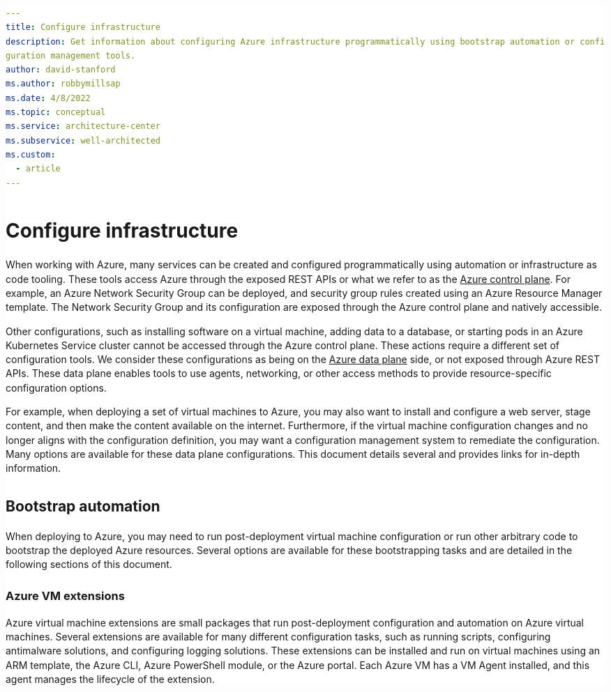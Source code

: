 ```yaml
---
title: Configure infrastructure
description: Get information about configuring Azure infrastructure programmatically using bootstrap automation or configuration management tools.
author: david-stanford
ms.author: robbymillsap
ms.date: 4/8/2022
ms.topic: conceptual
ms.service: architecture-center
ms.subservice: well-architected
ms.custom:
  - article
---
```


# Configure infrastructure

When working with Azure, many services can be created and configured programmatically using automation or infrastructure as code tooling. These tools access Azure through the exposed REST APIs or what we refer to as the [Azure control plane](/azure/azure-resource-manager/management/control-plane-and-data-plane#control-plane). For example, an Azure Network Security Group can be deployed, and security group rules created using an Azure Resource Manager template. The Network Security Group and its configuration are exposed through the Azure control plane and natively accessible.

Other configurations, such as installing software on a virtual machine, adding data to a database, or starting pods in an Azure Kubernetes Service cluster cannot be accessed through the Azure control plane. These actions require a different set of configuration tools. We consider these configurations as being on the [Azure data plane](/azure/azure-resource-manager/management/control-plane-and-data-plane#data-plane) side, or not exposed through Azure REST APIs. These data plane enables tools to use agents, networking, or other access methods to provide resource-specific configuration options.

For example, when deploying a set of virtual machines to Azure, you may also want to install and configure a web server, stage content, and then make the content available on the internet. Furthermore, if the virtual machine configuration changes and no longer aligns with the configuration definition, you may want a configuration management system to remediate the configuration. Many options are available for these data plane configurations. This document details several and provides links for in-depth information.

## Bootstrap automation

When deploying to Azure, you may need to run post-deployment virtual machine configuration or run other arbitrary code to bootstrap the deployed Azure resources. Several options are available for these bootstrapping tasks and are detailed in the following sections of this document.

### Azure VM extensions

Azure virtual machine extensions are small packages that run post-deployment configuration and automation on Azure virtual machines. Several extensions are available for many different configuration tasks, such as running scripts, configuring antimalware solutions, and configuring logging solutions. These extensions can be installed and run on virtual machines using an ARM template, the Azure CLI, Azure PowerShell module, or the Azure portal. Each Azure VM has a VM Agent installed, and this agent manages the lifecycle of the extension.
